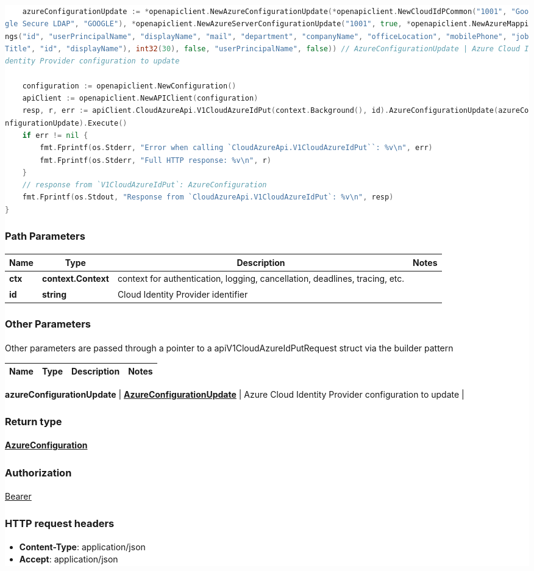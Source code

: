 ```go
    azureConfigurationUpdate := *openapiclient.NewAzureConfigurationUpdate(*openapiclient.NewCloudIdPCommon("1001", "Google Secure LDAP", "GOOGLE"), *openapiclient.NewAzureServerConfigurationUpdate("1001", true, *openapiclient.NewAzureMappings("id", "userPrincipalName", "displayName", "mail", "department", "companyName", "officeLocation", "mobilePhone", "jobTitle", "id", "displayName"), int32(30), false, "userPrincipalName", false)) // AzureConfigurationUpdate | Azure Cloud Identity Provider configuration to update

    configuration := openapiclient.NewConfiguration()
    apiClient := openapiclient.NewAPIClient(configuration)
    resp, r, err := apiClient.CloudAzureApi.V1CloudAzureIdPut(context.Background(), id).AzureConfigurationUpdate(azureConfigurationUpdate).Execute()
    if err != nil {
        fmt.Fprintf(os.Stderr, "Error when calling `CloudAzureApi.V1CloudAzureIdPut``: %v\n", err)
        fmt.Fprintf(os.Stderr, "Full HTTP response: %v\n", r)
    }
    // response from `V1CloudAzureIdPut`: AzureConfiguration
    fmt.Fprintf(os.Stdout, "Response from `CloudAzureApi.V1CloudAzureIdPut`: %v\n", resp)
}
```

### Path Parameters


Name | Type | Description  | Notes
------------- | ------------- | ------------- | -------------
**ctx** | **context.Context** | context for authentication, logging, cancellation, deadlines, tracing, etc.
**id** | **string** | Cloud Identity Provider identifier | 

### Other Parameters

Other parameters are passed through a pointer to a apiV1CloudAzureIdPutRequest struct via the builder pattern


Name | Type | Description  | Notes
------------- | ------------- | ------------- | -------------

 **azureConfigurationUpdate** | [**AzureConfigurationUpdate**](AzureConfigurationUpdate.md) | Azure Cloud Identity Provider configuration to update | 

### Return type

[**AzureConfiguration**](AzureConfiguration.md)

### Authorization

[Bearer](../README.md#Bearer)

### HTTP request headers

- **Content-Type**: application/json
- **Accept**: application/json
